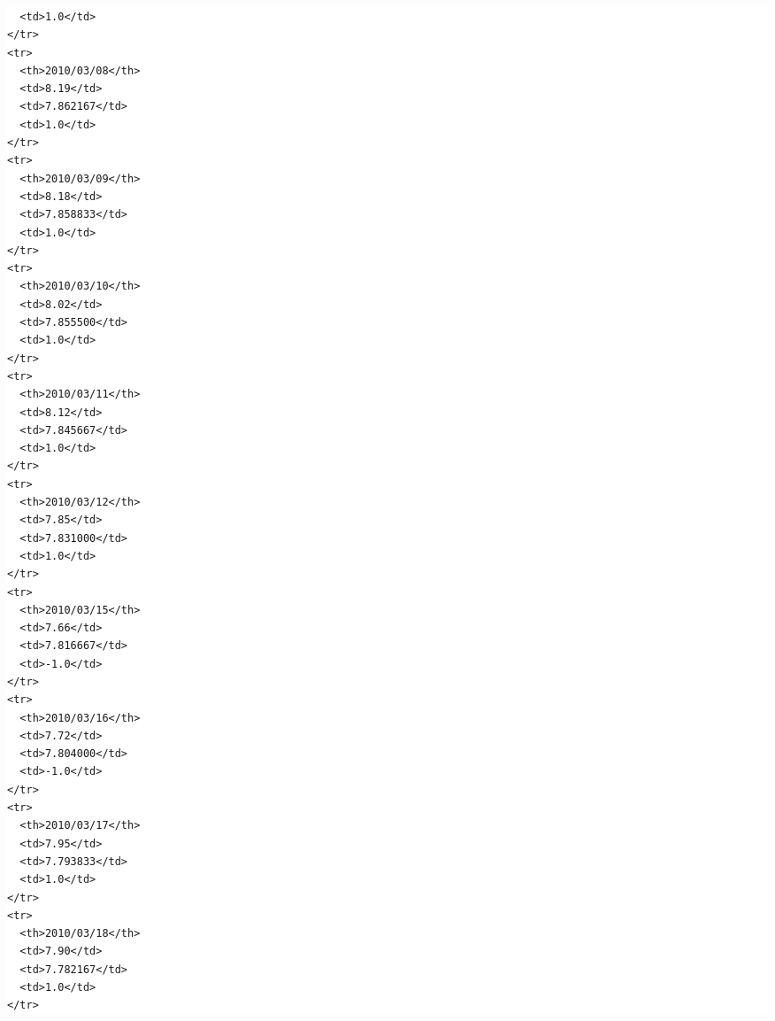       <td>1.0</td>
    </tr>
    <tr>
      <th>2010/03/08</th>
      <td>8.19</td>
      <td>7.862167</td>
      <td>1.0</td>
    </tr>
    <tr>
      <th>2010/03/09</th>
      <td>8.18</td>
      <td>7.858833</td>
      <td>1.0</td>
    </tr>
    <tr>
      <th>2010/03/10</th>
      <td>8.02</td>
      <td>7.855500</td>
      <td>1.0</td>
    </tr>
    <tr>
      <th>2010/03/11</th>
      <td>8.12</td>
      <td>7.845667</td>
      <td>1.0</td>
    </tr>
    <tr>
      <th>2010/03/12</th>
      <td>7.85</td>
      <td>7.831000</td>
      <td>1.0</td>
    </tr>
    <tr>
      <th>2010/03/15</th>
      <td>7.66</td>
      <td>7.816667</td>
      <td>-1.0</td>
    </tr>
    <tr>
      <th>2010/03/16</th>
      <td>7.72</td>
      <td>7.804000</td>
      <td>-1.0</td>
    </tr>
    <tr>
      <th>2010/03/17</th>
      <td>7.95</td>
      <td>7.793833</td>
      <td>1.0</td>
    </tr>
    <tr>
      <th>2010/03/18</th>
      <td>7.90</td>
      <td>7.782167</td>
      <td>1.0</td>
    </tr>
  </tbody>
</table>
</div>
